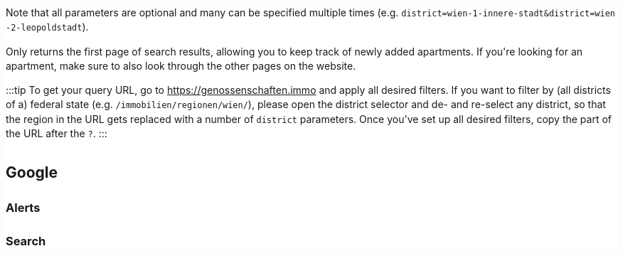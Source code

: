 
Note that all parameters are optional and many can be specified multiple times
(e.g. `district=wien-1-innere-stadt&district=wien-2-leopoldstadt`).

Only returns the first page of search results, allowing you to keep track of
newly added apartments. If you're looking for an apartment, make sure to also
look through the other pages on the website.

:::tip
To get your query URL, go to https://genossenschaften.immo and apply all
desired filters. If you want to filter by (all districts of a) federal state
(e.g. `/immobilien/regionen/wien/`), please open the district selector and
de- and re-select any district, so that the region in the URL gets replaced
with a number of `district` parameters. Once you've set up all desired
filters, copy the part of the URL after the `?`.
:::


## Google <Site url="www.google.com"/>

### Alerts <Site url="www.google.com" size="sm" />

<Route namespace="google" :data='{"path":"/alerts/:keyword","categories":["other"],"example":"/google/alerts/RSSHub","parameters":{"keyword":"Keyword"},"features":{"requireConfig":false,"requirePuppeteer":false,"antiCrawler":false,"supportBT":false,"supportPodcast":false,"supportScihub":false},"name":"Alerts","maintainers":["TonyRL"],"location":"alerts.ts"}' :test='{"code":0}' />

### Search <Site url="www.google.com" size="sm" />

<Route namespace="google" :data='{"path":"/search/:keyword/:language?","categories":["other"],"example":"/google/search/rss/zh-CN,zh","parameters":{"keyword":"Keyword","language":"Accept-Language. Example: zh-CN,zh;q=0.9,en;q=0.8,ja;q=0.7"},"features":{"requireConfig":false,"requirePuppeteer":false,"antiCrawler":false,"supportBT":false,"supportPodcast":false,"supportScihub":false},"name":"Search","maintainers":["CaoMeiYouRen"],"location":"search.ts"}' :test='{"code":1,"message":"AssertionError: expected 503 to be 200 // Object.is equality\n    at /home/runner/work/RSSHub/RSSHub/lib/routes.test.ts:79:41\n    at processTicksAndRejections (node:internal/process/task_queues:105:5)\n    at file:///home/runner/work/RSSHub/RSSHub/node_modules/.pnpm/@vitest+runner@2.1.9/node_modules/@vitest/runner/dist/index.js:533:5\n    at runTest (file:///home/runner/work/RSSHub/RSSHub/node_modules/.pnpm/@vitest+runner@2.1.9/node_modules/@vitest/runner/dist/index.js:1056:11)\n    at async Promise.all (index 757)\n    at runSuite (file:///home/runner/work/RSSHub/RSSHub/node_modules/.pnpm/@vitest+runner@2.1.9/node_modules/@vitest/runner/dist/index.js:1191:13)\n    at runSuite (file:///home/runner/work/RSSHub/RSSHub/node_modules/.pnpm/@vitest+runner@2.1.9/node_modules/@vitest/runner/dist/index.js:1205:15)\n    at runFiles (file:///home/runner/work/RSSHub/RSSHub/node_modules/.pnpm/@vitest+runner@2.1.9/node_modules/@vitest/runner/dist/index.js:1262:5)\n    at startTests (file:///home/runner/work/RSSHub/RSSHub/node_modules/.pnpm/@vitest+runner@2.1.9/node_modules/@vitest/runner/dist/index.js:1271:3)\n    at file:///home/runner/work/RSSHub/RSSHub/node_modules/.pnpm/vitest@2.1.9_@types+node@22.14.0_jsdom@26.0.0_bufferutil@4.0.9_utf-8-validate@5.0.10__msw@2.4.3_typescript@5.8.2_/node_modules/vitest/dist/chunks/runBaseTests.3qpJUEJM.js:126:11\n    at withEnv (file:///home/runner/work/RSSHub/RSSHub/node_modules/.pnpm/vitest@2.1.9_@types+node@22.14.0_jsdom@26.0.0_bufferutil@4.0.9_utf-8-validate@5.0.10__msw@2.4.3_typescript@5.8.2_/node_modules/vitest/dist/chunks/runBaseTests.3qpJUEJM.js:90:5)\n    at run (file:///home/runner/work/RSSHub/RSSHub/node_modules/.pnpm/vitest@2.1.9_@types+node@22.14.0_jsdom@26.0.0_bufferutil@4.0.9_utf-8-validate@5.0.10__msw@2.4.3_typescript@5.8.2_/node_modules/vitest/dist/chunks/runBaseTests.3qpJUEJM.js:112:3)\n    at runBaseTests (file:///home/runner/work/RSSHub/RSSHub/node_modules/.pnpm/vitest@2.1.9_@types+node@22.14.0_jsdom@26.0.0_bufferutil@4.0.9_utf-8-validate@5.0.10__msw@2.4.3_typescript@5.8.2_/node_modules/vitest/dist/chunks/base.BZZh4cSm.js:29:3)\n    at ForksBaseWorker.executeTests (file:///home/runner/work/RSSHub/RSSHub/node_modules/.pnpm/vitest@2.1.9_@types+node@22.14.0_jsdom@26.0.0_bufferutil@4.0.9_utf-8-validate@5.0.10__msw@2.4.3_typescript@5.8.2_/node_modules/vitest/dist/workers/forks.js:27:7)\n    at execute (file:///home/runner/work/RSSHub/RSSHub/node_modules/.pnpm/vitest@2.1.9_@types+node@22.14.0_jsdom@26.0.0_bufferutil@4.0.9_utf-8-validate@5.0.10__msw@2.4.3_typescript@5.8.2_/node_modules/vitest/dist/worker.js:127:5)\n    at onMessage (file:///home/runner/work/RSSHub/RSSHub/node_modules/.pnpm/tinypool@1.0.2/node_modules/tinypool/dist/entry/process.js:55:20)"}' />
